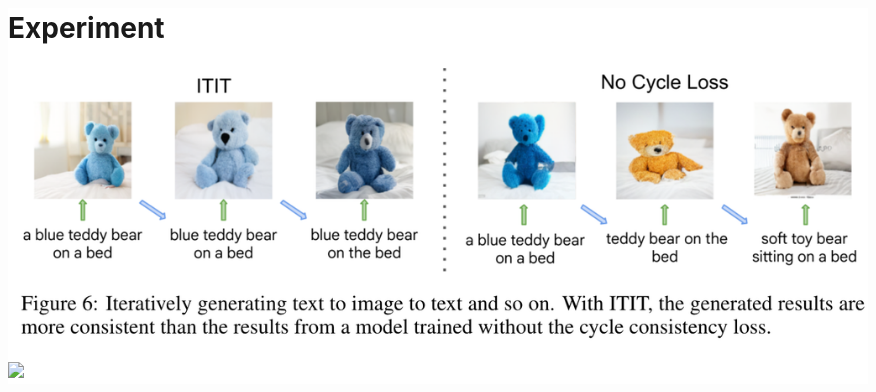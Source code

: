 # Experiment
![](https://raw.githubusercontent.com/zhangtemplar/zhangtemplar.github.io/master/uPic/liLeveragingUnpairedData2023-9-x102-y304.png) 

![](https://raw.githubusercontent.com/zhangtemplar/zhangtemplar.github.io/master/uPic/liLeveragingUnpairedData2023-16-x106-y107.png) 
